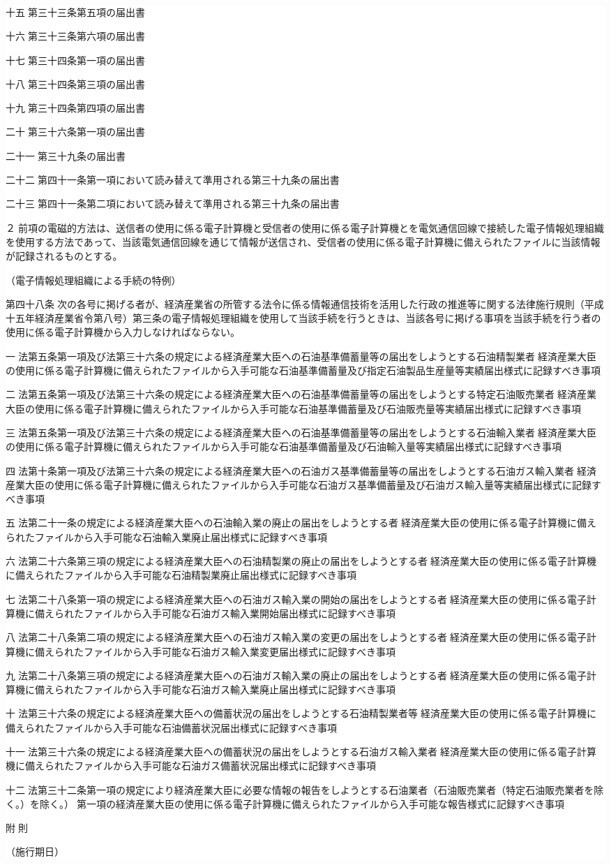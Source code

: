 十五 第三十三条第五項の届出書

十六 第三十三条第六項の届出書

十七 第三十四条第一項の届出書

十八 第三十四条第三項の届出書

十九 第三十四条第四項の届出書

二十 第三十六条第一項の届出書

二十一 第三十九条の届出書

二十二 第四十一条第一項において読み替えて準用される第三十九条の届出書

二十三 第四十一条第二項において読み替えて準用される第三十九条の届出書

２ 前項の電磁的方法は、送信者の使用に係る電子計算機と受信者の使用に係る電子計算機とを電気通信回線で接続した電子情報処理組織を使用する方法であって、当該電気通信回線を通じて情報が送信され、受信者の使用に係る電子計算機に備えられたファイルに当該情報が記録されるものとする。

（電子情報処理組織による手続の特例）

第四十八条 次の各号に掲げる者が、経済産業省の所管する法令に係る情報通信技術を活用した行政の推進等に関する法律施行規則（平成十五年経済産業省令第八号）第三条の電子情報処理組織を使用して当該手続を行うときは、当該各号に掲げる事項を当該手続を行う者の使用に係る電子計算機から入力しなければならない。

一 法第五条第一項及び法第三十六条の規定による経済産業大臣への石油基準備蓄量等の届出をしようとする石油精製業者 経済産業大臣の使用に係る電子計算機に備えられたファイルから入手可能な石油基準備蓄量及び指定石油製品生産量等実績届出様式に記録すべき事項

二 法第五条第一項及び法第三十六条の規定による経済産業大臣への石油基準備蓄量等の届出をしようとする特定石油販売業者 経済産業大臣の使用に係る電子計算機に備えられたファイルから入手可能な石油基準備蓄量及び石油販売量等実績届出様式に記録すべき事項

三 法第五条第一項及び法第三十六条の規定による経済産業大臣への石油基準備蓄量等の届出をしようとする石油輸入業者 経済産業大臣の使用に係る電子計算機に備えられたファイルから入手可能な石油基準備蓄量及び石油輸入量等実績届出様式に記録すべき事項

四 法第十条第一項及び法第三十六条の規定による経済産業大臣への石油ガス基準備蓄量等の届出をしようとする石油ガス輸入業者 経済産業大臣の使用に係る電子計算機に備えられたファイルから入手可能な石油ガス基準備蓄量及び石油ガス輸入量等実績届出様式に記録すべき事項

五 法第二十一条の規定による経済産業大臣への石油輸入業の廃止の届出をしようとする者 経済産業大臣の使用に係る電子計算機に備えられたファイルから入手可能な石油輸入業廃止届出様式に記録すべき事項

六 法第二十六条第三項の規定による経済産業大臣への石油精製業の廃止の届出をしようとする者 経済産業大臣の使用に係る電子計算機に備えられたファイルから入手可能な石油精製業廃止届出様式に記録すべき事項

七 法第二十八条第一項の規定による経済産業大臣への石油ガス輸入業の開始の届出をしようとする者 経済産業大臣の使用に係る電子計算機に備えられたファイルから入手可能な石油ガス輸入業開始届出様式に記録すべき事項

八 法第二十八条第二項の規定による経済産業大臣への石油ガス輸入業の変更の届出をしようとする者 経済産業大臣の使用に係る電子計算機に備えられたファイルから入手可能な石油ガス輸入業変更届出様式に記録すべき事項

九 法第二十八条第三項の規定による経済産業大臣への石油ガス輸入業の廃止の届出をしようとする者 経済産業大臣の使用に係る電子計算機に備えられたファイルから入手可能な石油ガス輸入業廃止届出様式に記録すべき事項

十 法第三十六条の規定による経済産業大臣への備蓄状況の届出をしようとする石油精製業者等 経済産業大臣の使用に係る電子計算機に備えられたファイルから入手可能な石油備蓄状況届出様式に記録すべき事項

十一 法第三十六条の規定による経済産業大臣への備蓄状況の届出をしようとする石油ガス輸入業者 経済産業大臣の使用に係る電子計算機に備えられたファイルから入手可能な石油ガス備蓄状況届出様式に記録すべき事項

十二 法第三十二条第一項の規定により経済産業大臣に必要な情報の報告をしようとする石油業者（石油販売業者（特定石油販売業者を除く。）を除く。） 第一項の経済産業大臣の使用に係る電子計算機に備えられたファイルから入手可能な報告様式に記録すべき事項

附 則

（施行期日）
